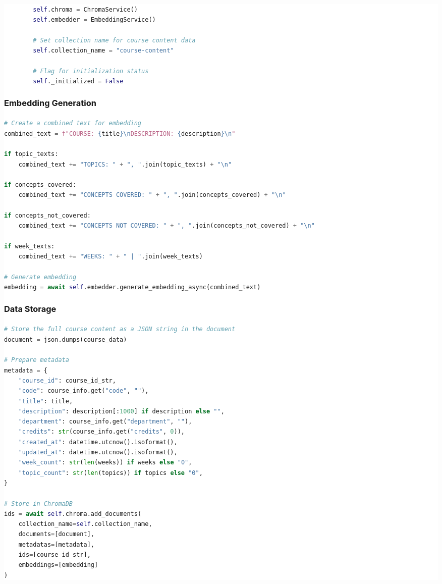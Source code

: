 ```python
        self.chroma = ChromaService()
        self.embedder = EmbeddingService()
        
        # Set collection name for course content data
        self.collection_name = "course-content"
        
        # Flag for initialization status
        self._initialized = False
```

### Embedding Generation

```python
# Create a combined text for embedding
combined_text = f"COURSE: {title}\nDESCRIPTION: {description}\n"

if topic_texts:
    combined_text += "TOPICS: " + ", ".join(topic_texts) + "\n"
    
if concepts_covered:
    combined_text += "CONCEPTS COVERED: " + ", ".join(concepts_covered) + "\n"
    
if concepts_not_covered:
    combined_text += "CONCEPTS NOT COVERED: " + ", ".join(concepts_not_covered) + "\n"
    
if week_texts:
    combined_text += "WEEKS: " + " | ".join(week_texts)

# Generate embedding
embedding = await self.embedder.generate_embedding_async(combined_text)
```

### Data Storage

```python
# Store the full course content as a JSON string in the document
document = json.dumps(course_data)

# Prepare metadata
metadata = {
    "course_id": course_id_str,
    "code": course_info.get("code", ""),
    "title": title,
    "description": description[:1000] if description else "",
    "department": course_info.get("department", ""),
    "credits": str(course_info.get("credits", 0)),
    "created_at": datetime.utcnow().isoformat(),
    "updated_at": datetime.utcnow().isoformat(),
    "week_count": str(len(weeks)) if weeks else "0",
    "topic_count": str(len(topics)) if topics else "0",
}

# Store in ChromaDB
ids = await self.chroma.add_documents(
    collection_name=self.collection_name,
    documents=[document],
    metadatas=[metadata],
    ids=[course_id_str],
    embeddings=[embedding]
)
```

